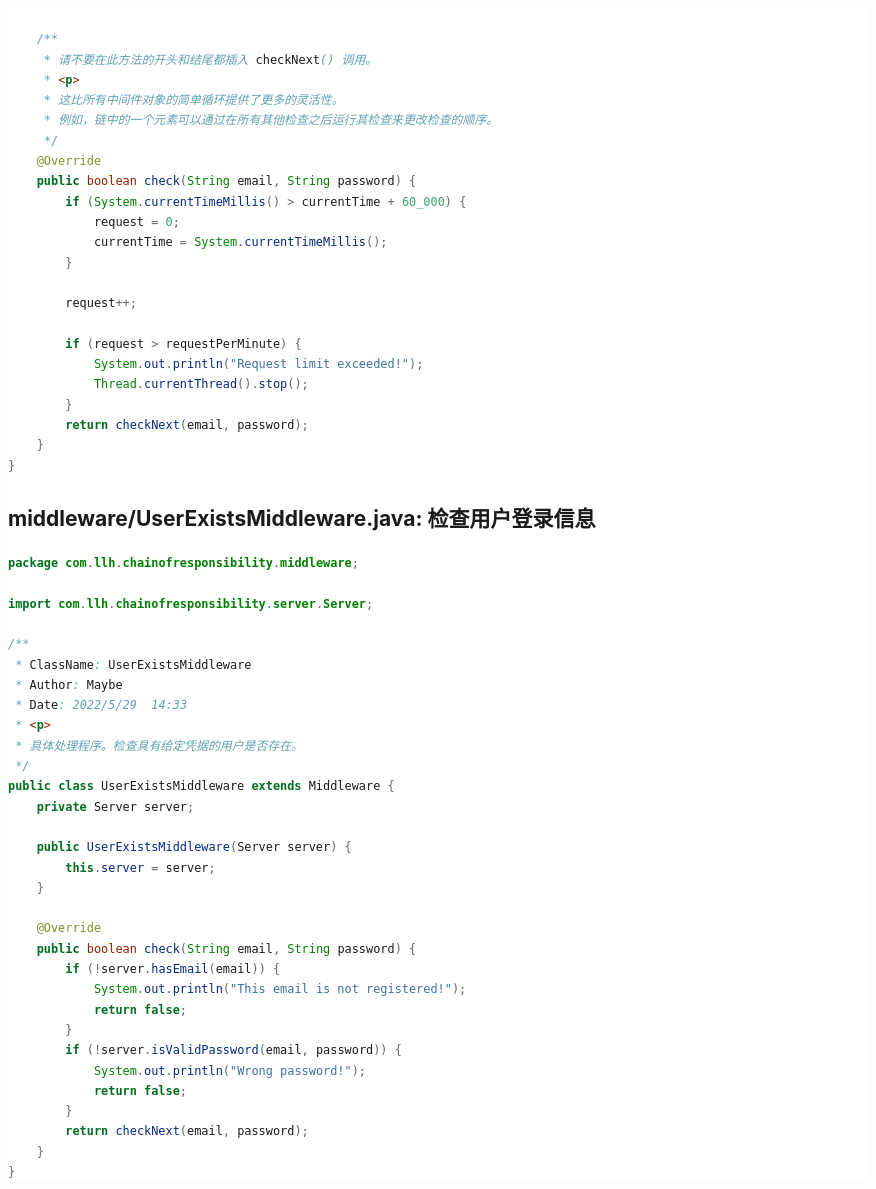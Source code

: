 ```java

    /**
     * 请不要在此方法的开头和结尾都插入 checkNext() 调用。
     * <p>
     * 这比所有中间件对象的简单循环提供了更多的灵活性。
     * 例如，链中的一个元素可以通过在所有其他检查之后运行其检查来更改检查的顺序。
     */
    @Override
    public boolean check(String email, String password) {
        if (System.currentTimeMillis() > currentTime + 60_000) {
            request = 0;
            currentTime = System.currentTimeMillis();
        }

        request++;

        if (request > requestPerMinute) {
            System.out.println("Request limit exceeded!");
            Thread.currentThread().stop();
        }
        return checkNext(email, password);
    }
}
```

## middleware/UserExistsMiddleware.java: 检查用户登录信息

```java
package com.llh.chainofresponsibility.middleware;

import com.llh.chainofresponsibility.server.Server;

/**
 * ClassName: UserExistsMiddleware
 * Author: Maybe
 * Date: 2022/5/29  14:33
 * <p>
 * 具体处理程序。检查具有给定凭据的用户是否存在。
 */
public class UserExistsMiddleware extends Middleware {
    private Server server;

    public UserExistsMiddleware(Server server) {
        this.server = server;
    }

    @Override
    public boolean check(String email, String password) {
        if (!server.hasEmail(email)) {
            System.out.println("This email is not registered!");
            return false;
        }
        if (!server.isValidPassword(email, password)) {
            System.out.println("Wrong password!");
            return false;
        }
        return checkNext(email, password);
    }
}
```
